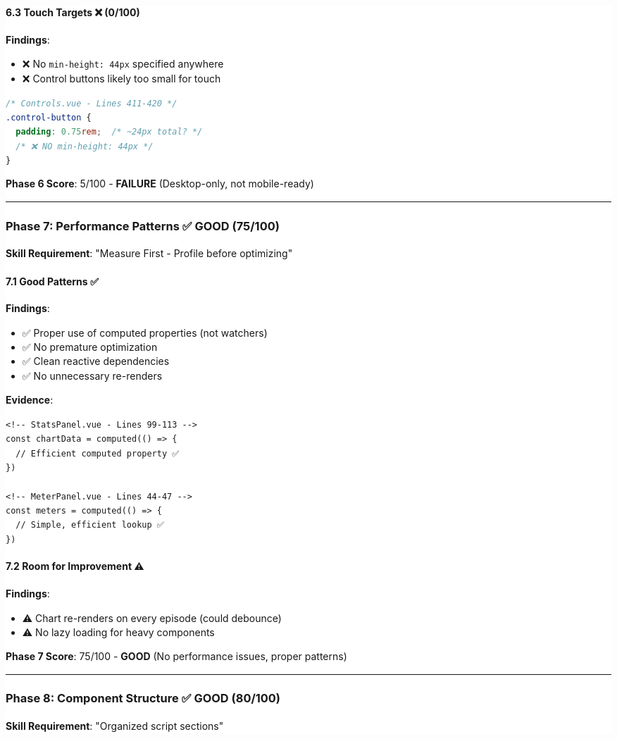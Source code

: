 #### 6.3 Touch Targets ❌ (0/100)

**Findings**:
- ❌ No `min-height: 44px` specified anywhere
- ❌ Control buttons likely too small for touch

```css
/* Controls.vue - Lines 411-420 */
.control-button {
  padding: 0.75rem;  /* ~24px total? */
  /* ❌ NO min-height: 44px */
}
```

**Phase 6 Score**: 5/100 - **FAILURE** (Desktop-only, not mobile-ready)

---

### Phase 7: Performance Patterns ✅ GOOD (75/100)

**Skill Requirement**: "Measure First - Profile before optimizing"

#### 7.1 Good Patterns ✅

**Findings**:
- ✅ Proper use of computed properties (not watchers)
- ✅ No premature optimization
- ✅ Clean reactive dependencies
- ✅ No unnecessary re-renders

**Evidence**:
```vue
<!-- StatsPanel.vue - Lines 99-113 -->
const chartData = computed(() => {
  // Efficient computed property ✅
})

<!-- MeterPanel.vue - Lines 44-47 -->
const meters = computed(() => {
  // Simple, efficient lookup ✅
})
```

#### 7.2 Room for Improvement ⚠️

**Findings**:
- ⚠️ Chart re-renders on every episode (could debounce)
- ⚠️ No lazy loading for heavy components

**Phase 7 Score**: 75/100 - **GOOD** (No performance issues, proper patterns)

---

### Phase 8: Component Structure ✅ GOOD (80/100)

**Skill Requirement**: "Organized script sections"
